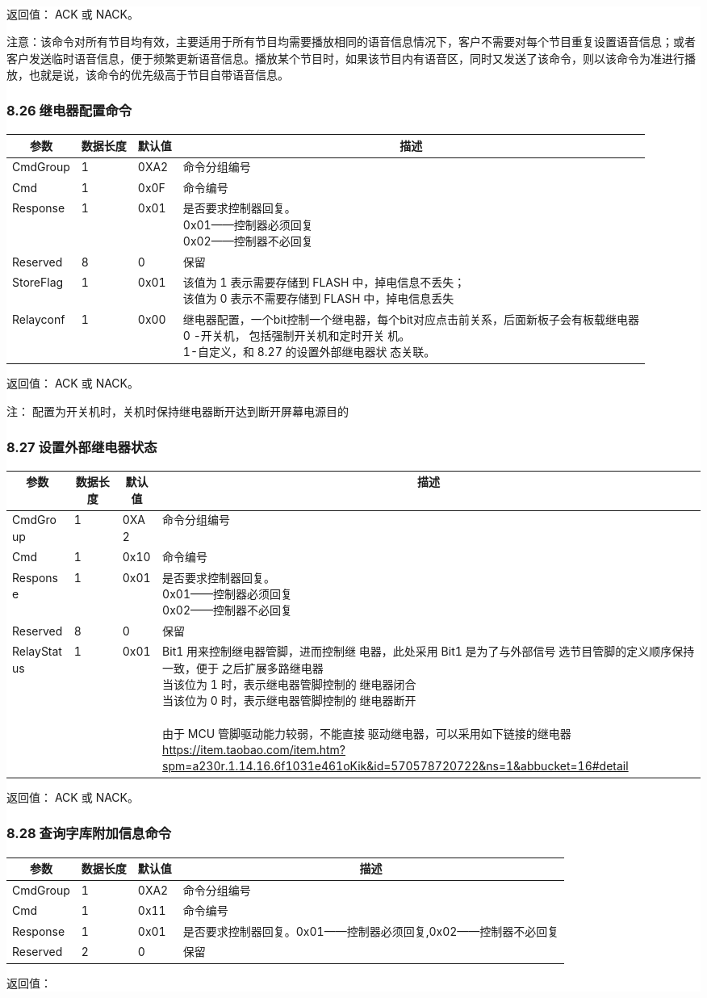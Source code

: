 返回值： ACK 或 NACK。


注意：该命令对所有节目均有效，主要适用于所有节目均需要播放相同的语音信息情况下，客户不需要对每个节目重复设置语音信息；或者客户发送临时语音信息，便于频繁更新语音信息。播放某个节目时，如果该节目内有语音区，同时又发送了该命令，则以该命令为准进行播放，也就是说，该命令的优先级高于节目自带语音信息。

### 8.26 继电器配置命令
| 参数      | 数据长度 | 默认值 | 描述                                                         |
| --------- | -------- | ------ | ------------------------------------------------------------ |
| CmdGroup  | 1        | 0XA2   | 命令分组编号                                                 |
| Cmd       | 1        | 0x0F   | 命令编号                                                     |
| Response  | 1        | 0x01   | 是否要求控制器回复。<br />0x01——控制器必须回复<br />0x02——控制器不必回复 |
| Reserved  | 8        | 0      | 保留                                                         |
| StoreFlag | 1        | 0x01   | 该值为 1 表示需要存储到 FLASH 中，掉电信息不丢失；<br />该值为 0 表示不需要存储到 FLASH 中，掉电信息丢失 |
| Relayconf | 1        | 0x00   | 继电器配置，一个bit控制一个继电器，每个bit对应点击前关系，后面新板子会有板载继电器 <br />0 -开关机， 包括强制开关机和定时开关 机。<br />1-自定义，和 8.27 的设置外部继电器状 态关联。 |

返回值： ACK 或 NACK。

注： 配置为开关机时，关机时保持继电器断开达到断开屏幕电源目的  
### 8.27 设置外部继电器状态
| 参数      | 数据长度 | 默认值 | 描述                                                         |
| --------- | -------- | ------ | ------------------------------------------------------------ |
| CmdGroup  | 1        | 0XA2   | 命令分组编号                                                 |
| Cmd       | 1        | 0x10   | 命令编号                                                     |
| Response  | 1        | 0x01   | 是否要求控制器回复。<br />0x01——控制器必须回复<br />0x02——控制器不必回复 |
| Reserved  | 8        | 0      | 保留                                                         |
| RelayStatus | 1        | 0x01   | Bit1 用来控制继电器管脚，进而控制继 电器，此处采用 Bit1 是为了与外部信号 选节目管脚的定义顺序保持一致，便于 之后扩展多路继电器 <br />当该位为 1 时，表示继电器管脚控制的 继电器闭合<br /> 当该位为 0 时，表示继电器管脚控制的 继电器断开 <br /><br />由于 MCU 管脚驱动能力较弱，不能直接 驱动继电器，可以采用如下链接的继电器<br /> https://item.taobao.com/item.htm?spm=a230r.1.14.16.6f1031e461oKik&id=570578720722&ns=1&abbucket=16#detail |

返回值： ACK 或 NACK。


### 8.28 查询字库附加信息命令
| 参数     | 数据长度 | 默认值 | 描述                                                         |
| -------- | -------- | ------ | ------------------------------------------------------------ |
| CmdGroup | 1        | 0XA2   | 命令分组编号                                                 |
| Cmd      | 1        | 0x11   | 命令编号                                                     |
| Response | 1        | 0x01   | 是否要求控制器回复。0x01——控制器必须回复,0x02——控制器不必回复 |
| Reserved | 2        | 0      | 保留                                                         |



返回值：


